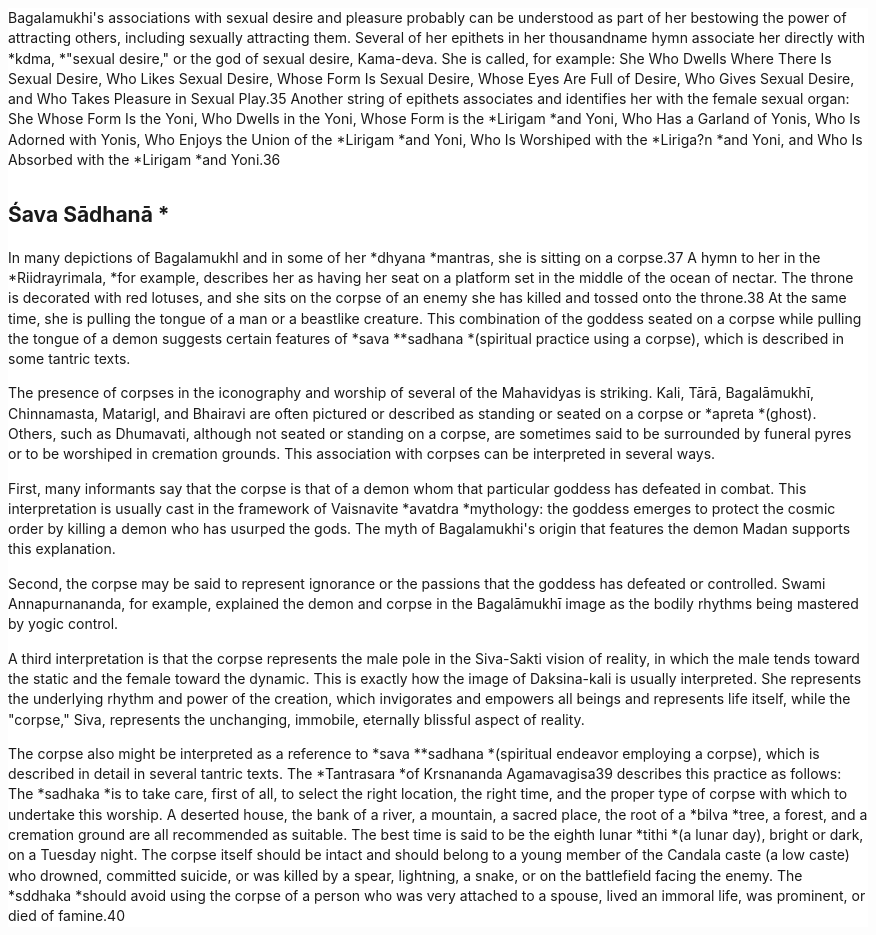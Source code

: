 



Bagalamukhi's associations with sexual desire and pleasure probably can be understood as part of her bestowing the power of attracting others, including sexually attracting them. Several of her epithets in her thousandname hymn associate her directly with *kdma, *"sexual desire," or the god of sexual desire, Kama-deva. She is called, for example: She Who Dwells Where There Is Sexual Desire, Who Likes Sexual Desire, Whose Form Is Sexual Desire, Whose Eyes Are Full of Desire, Who Gives Sexual Desire, and Who Takes Pleasure in Sexual Play.35 Another string of epithets associates and identifies her with the female sexual organ: She Whose Form Is the Yoni, Who Dwells in the Yoni, Whose Form is the *Lirigam *and Yoni, Who Has a Garland of Yonis, Who Is Adorned with Yonis, Who Enjoys the Union of the *Lirigam *and Yoni, Who Is Worshiped with the *Liriga?n *and Yoni, and Who Is Absorbed with the *Lirigam *and Yoni.36



## Śava Sādhanā *

In many depictions of Bagalamukhl and in some of her *dhyana *mantras, she is sitting on a corpse.37 A hymn to her in the *Riidrayrimala, *for example, describes her as having her seat on a platform set in the middle of the ocean of nectar. The throne is decorated with red lotuses, and she sits on the corpse of an enemy she has killed and tossed onto the throne.38 At the same time, she is pulling the tongue of a man or a beastlike creature. This combination of the goddess seated on a corpse while pulling the tongue of a demon suggests certain features of *sava **sadhana *\(spiritual practice using a corpse\), which is described in some tantric texts.





The presence of corpses in the iconography and worship of several of the Mahavidyas is striking. Kali, Tārā, Bagalāmukhī, Chinnamasta, Matarigl, and Bhairavi are often pictured or described as standing or seated on a corpse or *apreta *\(ghost\). Others, such as Dhumavati, although not seated or standing on a corpse, are sometimes said to be surrounded by funeral pyres or to be worshiped in cremation grounds. This association with corpses can be interpreted in several ways.

First, many informants say that the corpse is that of a demon whom that particular goddess has defeated in combat. This interpretation is usually cast in the framework of Vaisnavite *avatdra *mythology: the goddess emerges to protect the cosmic order by killing a demon who has usurped the gods. The myth of Bagalamukhi's origin that features the demon Madan supports this explanation.

Second, the corpse may be said to represent ignorance or the passions that the goddess has defeated or controlled. Swami Annapurnananda, for example, explained the demon and corpse in the Bagalāmukhī image as the bodily rhythms being mastered by yogic control.

A third interpretation is that the corpse represents the male pole in the Siva-Sakti vision of reality, in which the male tends toward the static and the female toward the dynamic. This is exactly how the image of Daksina-kali is usually interpreted. She represents the underlying rhythm and power of the creation, which invigorates and empowers all beings and represents life itself, while the "corpse," Siva, represents the unchanging, immobile, eternally blissful aspect of reality.

The corpse also might be interpreted as a reference to *sava **sadhana *\(spiritual endeavor employing a corpse\), which is described in detail in several tantric texts. The *Tantrasara *of Krsnananda Agamavagisa39 describes this practice as follows: The *sadhaka *is to take care, first of all, to select the right location, the right time, and the proper type of corpse with which to undertake this worship. A deserted house, the bank of a river, a mountain, a sacred place, the root of a *bilva *tree, a forest, and a cremation ground are all recommended as suitable. The best time is said to be the eighth lunar *tithi *\(a lunar day\), bright or dark, on a Tuesday night. The corpse itself should be intact and should belong to a young member of the Candala caste \(a low caste\) who drowned, committed suicide, or was killed by a spear, lightning, a snake, or on the battlefield facing the enemy. The *sddhaka *should avoid using the corpse of a person who was very attached to a spouse, lived an immoral life, was prominent, or died of famine.40
